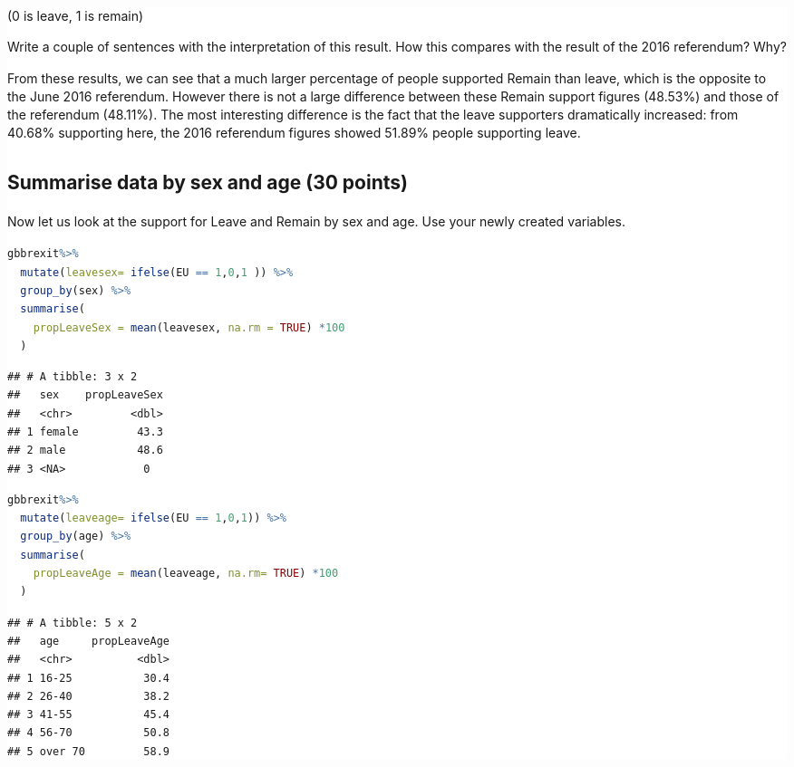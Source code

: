 (0 is leave, 1 is remain)

Write a couple of sentences with the interpretation of this result. How
this compares with the result of the 2016 referendum? Why?

From these results, we can see that a much larger percentage of people
supported Remain than leave, which is the opposite to the June 2016
referendum. However there is not a large difference between these Remain
support figures (48.53%) and those of the referendum (48.11%). The most
interesting difference is the fact that the leave supporters
dramatically increased: from 40.68% supporting here, the 2016 referendum
figures showed 51.89% people supporting leave.

## Summarise data by sex and age (30 points)

Now let us look at the support for Leave and Remain by sex and age. Use
your newly created variables.

``` r
gbbrexit%>%
  mutate(leavesex= ifelse(EU == 1,0,1 )) %>%
  group_by(sex) %>%
  summarise(
    propLeaveSex = mean(leavesex, na.rm = TRUE) *100
  )
```

    ## # A tibble: 3 x 2
    ##   sex    propLeaveSex
    ##   <chr>         <dbl>
    ## 1 female         43.3
    ## 2 male           48.6
    ## 3 <NA>            0

``` r
gbbrexit%>%
  mutate(leaveage= ifelse(EU == 1,0,1)) %>%
  group_by(age) %>%
  summarise(
    propLeaveAge = mean(leaveage, na.rm= TRUE) *100
  )
```

    ## # A tibble: 5 x 2
    ##   age     propLeaveAge
    ##   <chr>          <dbl>
    ## 1 16-25           30.4
    ## 2 26-40           38.2
    ## 3 41-55           45.4
    ## 4 56-70           50.8
    ## 5 over 70         58.9
